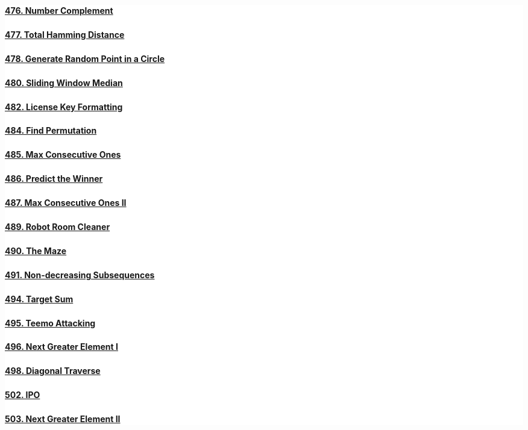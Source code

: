 #### [476. Number Complement](https://github.com/akhilkammila/leetcode-screenshotter/tree/main/editorial-screenshots/1-999/476.%20Number%20Complement.png)
#### [477. Total Hamming Distance](https://github.com/akhilkammila/leetcode-screenshotter/tree/main/editorial-screenshots/1-999/477.%20Total%20Hamming%20Distance.png)
#### [478. Generate Random Point in a Circle](https://github.com/akhilkammila/leetcode-screenshotter/tree/main/editorial-screenshots/1-999/478.%20Generate%20Random%20Point%20in%20a%20Circle.png)
#### [480. Sliding Window Median](https://github.com/akhilkammila/leetcode-screenshotter/tree/main/editorial-screenshots/1-999/480.%20Sliding%20Window%20Median.png)
#### [482. License Key Formatting](https://github.com/akhilkammila/leetcode-screenshotter/tree/main/editorial-screenshots/1-999/482.%20License%20Key%20Formatting.png)
#### [484. Find Permutation](https://github.com/akhilkammila/leetcode-screenshotter/tree/main/editorial-screenshots/1-999/484.%20Find%20Permutation.png)
#### [485. Max Consecutive Ones](https://github.com/akhilkammila/leetcode-screenshotter/tree/main/editorial-screenshots/1-999/485.%20Max%20Consecutive%20Ones.png)
#### [486. Predict the Winner](https://github.com/akhilkammila/leetcode-screenshotter/tree/main/editorial-screenshots/1-999/486.%20Predict%20the%20Winner.png)
#### [487. Max Consecutive Ones II](https://github.com/akhilkammila/leetcode-screenshotter/tree/main/editorial-screenshots/1-999/487.%20Max%20Consecutive%20Ones%20II.png)
#### [489. Robot Room Cleaner](https://github.com/akhilkammila/leetcode-screenshotter/tree/main/editorial-screenshots/1-999/489.%20Robot%20Room%20Cleaner.png)
#### [490. The Maze](https://github.com/akhilkammila/leetcode-screenshotter/tree/main/editorial-screenshots/1-999/490.%20The%20Maze.png)
#### [491. Non-decreasing Subsequences](https://github.com/akhilkammila/leetcode-screenshotter/tree/main/editorial-screenshots/1-999/491.%20Non-decreasing%20Subsequences.png)
#### [494. Target Sum](https://github.com/akhilkammila/leetcode-screenshotter/tree/main/editorial-screenshots/1-999/494.%20Target%20Sum.png)
#### [495. Teemo Attacking](https://github.com/akhilkammila/leetcode-screenshotter/tree/main/editorial-screenshots/1-999/495.%20Teemo%20Attacking.png)
#### [496. Next Greater Element I](https://github.com/akhilkammila/leetcode-screenshotter/tree/main/editorial-screenshots/1-999/496.%20Next%20Greater%20Element%20I.png)
#### [498. Diagonal Traverse](https://github.com/akhilkammila/leetcode-screenshotter/tree/main/editorial-screenshots/1-999/498.%20Diagonal%20Traverse.png)
#### [502. IPO](https://github.com/akhilkammila/leetcode-screenshotter/tree/main/editorial-screenshots/1-999/502.%20IPO.png)
#### [503. Next Greater Element II](https://github.com/akhilkammila/leetcode-screenshotter/tree/main/editorial-screenshots/1-999/503.%20Next%20Greater%20Element%20II.png)